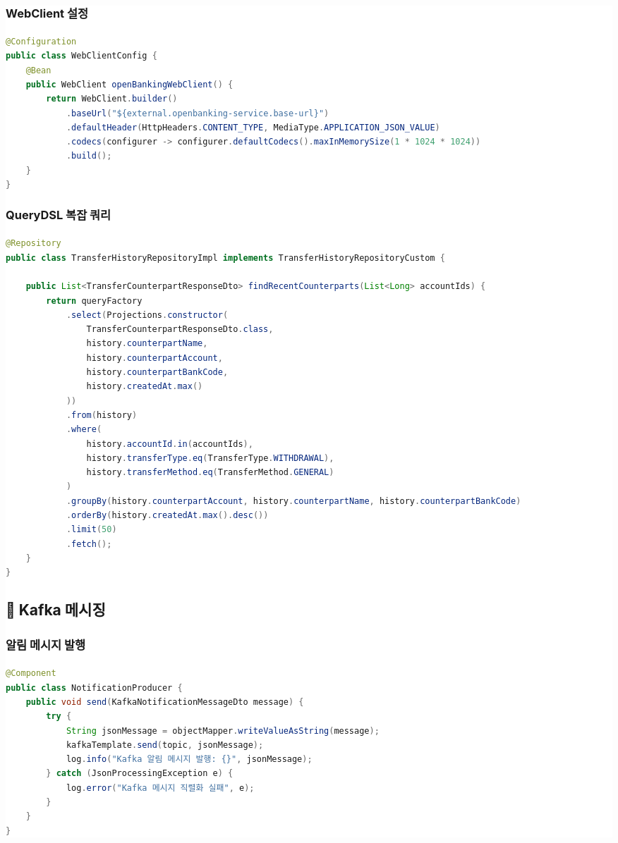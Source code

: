 ### WebClient 설정

```java
@Configuration
public class WebClientConfig {
    @Bean
    public WebClient openBankingWebClient() {
        return WebClient.builder()
            .baseUrl("${external.openbanking-service.base-url}")
            .defaultHeader(HttpHeaders.CONTENT_TYPE, MediaType.APPLICATION_JSON_VALUE)
            .codecs(configurer -> configurer.defaultCodecs().maxInMemorySize(1 * 1024 * 1024))
            .build();
    }
}
```

### QueryDSL 복잡 쿼리

```java
@Repository
public class TransferHistoryRepositoryImpl implements TransferHistoryRepositoryCustom {
    
    public List<TransferCounterpartResponseDto> findRecentCounterparts(List<Long> accountIds) {
        return queryFactory
            .select(Projections.constructor(
                TransferCounterpartResponseDto.class,
                history.counterpartName,
                history.counterpartAccount,
                history.counterpartBankCode,
                history.createdAt.max()
            ))
            .from(history)
            .where(
                history.accountId.in(accountIds),
                history.transferType.eq(TransferType.WITHDRAWAL),
                history.transferMethod.eq(TransferMethod.GENERAL)
            )
            .groupBy(history.counterpartAccount, history.counterpartName, history.counterpartBankCode)
            .orderBy(history.createdAt.max().desc())
            .limit(50)
            .fetch();
    }
}
```

## 📡 Kafka 메시징

### 알림 메시지 발행

```java
@Component
public class NotificationProducer {
    public void send(KafkaNotificationMessageDto message) {
        try {
            String jsonMessage = objectMapper.writeValueAsString(message);
            kafkaTemplate.send(topic, jsonMessage);
            log.info("Kafka 알림 메시지 발행: {}", jsonMessage);
        } catch (JsonProcessingException e) {
            log.error("Kafka 메시지 직렬화 실패", e);
        }
    }
}
```
